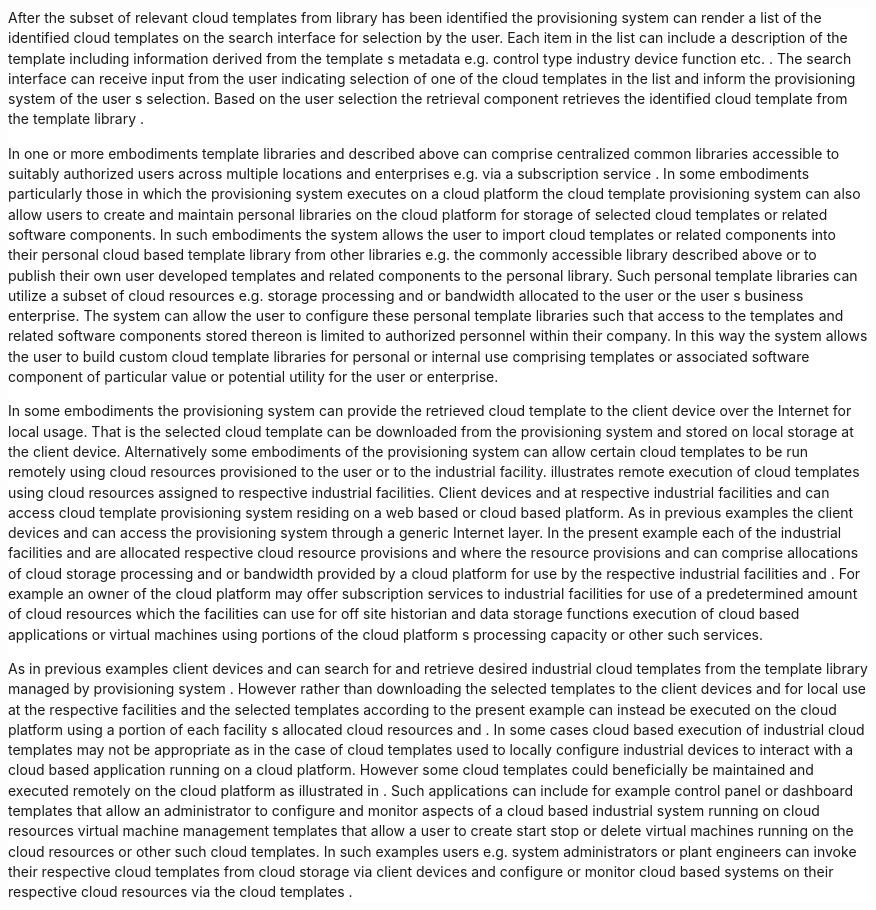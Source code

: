 After the subset of relevant cloud templates from library has been identified the provisioning system can render a list of the identified cloud templates on the search interface for selection by the user. Each item in the list can include a description of the template including information derived from the template s metadata e.g. control type industry device function etc. . The search interface can receive input from the user indicating selection of one of the cloud templates in the list and inform the provisioning system of the user s selection. Based on the user selection the retrieval component retrieves the identified cloud template from the template library .

In one or more embodiments template libraries and described above can comprise centralized common libraries accessible to suitably authorized users across multiple locations and enterprises e.g. via a subscription service . In some embodiments particularly those in which the provisioning system executes on a cloud platform the cloud template provisioning system can also allow users to create and maintain personal libraries on the cloud platform for storage of selected cloud templates or related software components. In such embodiments the system allows the user to import cloud templates or related components into their personal cloud based template library from other libraries e.g. the commonly accessible library described above or to publish their own user developed templates and related components to the personal library. Such personal template libraries can utilize a subset of cloud resources e.g. storage processing and or bandwidth allocated to the user or the user s business enterprise. The system can allow the user to configure these personal template libraries such that access to the templates and related software components stored thereon is limited to authorized personnel within their company. In this way the system allows the user to build custom cloud template libraries for personal or internal use comprising templates or associated software component of particular value or potential utility for the user or enterprise.

In some embodiments the provisioning system can provide the retrieved cloud template to the client device over the Internet for local usage. That is the selected cloud template can be downloaded from the provisioning system and stored on local storage at the client device. Alternatively some embodiments of the provisioning system can allow certain cloud templates to be run remotely using cloud resources provisioned to the user or to the industrial facility. illustrates remote execution of cloud templates using cloud resources assigned to respective industrial facilities. Client devices and at respective industrial facilities and can access cloud template provisioning system residing on a web based or cloud based platform. As in previous examples the client devices and can access the provisioning system through a generic Internet layer. In the present example each of the industrial facilities and are allocated respective cloud resource provisions and where the resource provisions and can comprise allocations of cloud storage processing and or bandwidth provided by a cloud platform for use by the respective industrial facilities and . For example an owner of the cloud platform may offer subscription services to industrial facilities for use of a predetermined amount of cloud resources which the facilities can use for off site historian and data storage functions execution of cloud based applications or virtual machines using portions of the cloud platform s processing capacity or other such services.

As in previous examples client devices and can search for and retrieve desired industrial cloud templates from the template library managed by provisioning system . However rather than downloading the selected templates to the client devices and for local use at the respective facilities and the selected templates according to the present example can instead be executed on the cloud platform using a portion of each facility s allocated cloud resources and . In some cases cloud based execution of industrial cloud templates may not be appropriate as in the case of cloud templates used to locally configure industrial devices to interact with a cloud based application running on a cloud platform. However some cloud templates could beneficially be maintained and executed remotely on the cloud platform as illustrated in . Such applications can include for example control panel or dashboard templates that allow an administrator to configure and monitor aspects of a cloud based industrial system running on cloud resources virtual machine management templates that allow a user to create start stop or delete virtual machines running on the cloud resources or other such cloud templates. In such examples users e.g. system administrators or plant engineers can invoke their respective cloud templates from cloud storage via client devices and configure or monitor cloud based systems on their respective cloud resources via the cloud templates .
